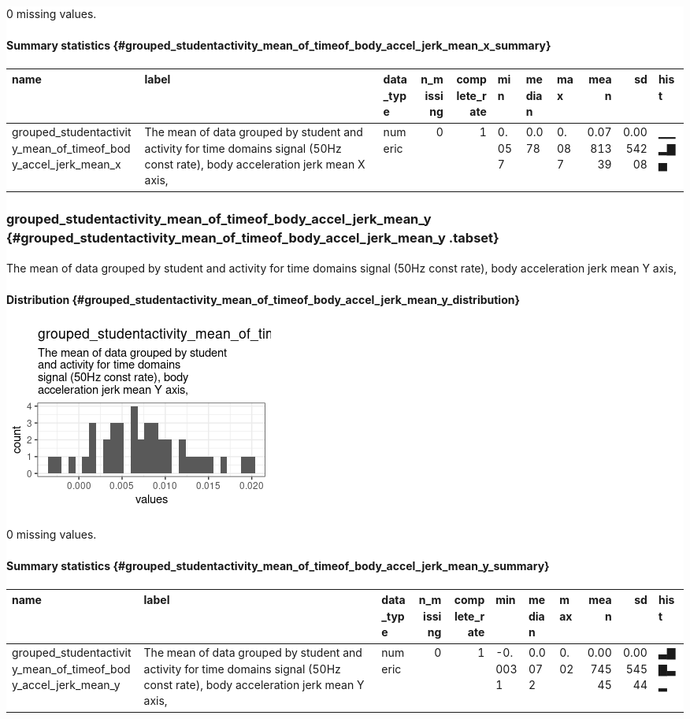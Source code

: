 0 missing values.

#### Summary statistics {#grouped_studentactivity_mean_of_timeof_body_accel_jerk_mean_x_summary}

|name                                                          |label                                                                                                                           |data_type | n_missing| complete_rate|min   |median |max   |      mean|        sd|hist  |
|:-------------------------------------------------------------|:-------------------------------------------------------------------------------------------------------------------------------|:---------|---------:|-------------:|:-----|:------|:-----|---------:|---------:|:-----|
|grouped_studentactivity_mean_of_timeof_body_accel_jerk_mean_x |The mean of data grouped by student and activity for time domains signal (50Hz const rate), body acceleration jerk mean X axis, |numeric   |         0|             1|0.057 |0.078  |0.087 | 0.0781339| 0.0054208|▁▁▂▇▅ |




















### grouped_studentactivity_mean_of_timeof_body_accel_jerk_mean_y {#grouped_studentactivity_mean_of_timeof_body_accel_jerk_mean_y .tabset}

The mean of data grouped by student and activity for time domains signal (50Hz const rate), body acceleration jerk mean Y axis,

#### Distribution {#grouped_studentactivity_mean_of_timeof_body_accel_jerk_mean_y_distribution}

![Distribution of values for grouped_studentactivity_mean_of_timeof_body_accel_jerk_mean_y](CodeBookGrouped_files/figure-html/cb_codebook_data_grouped_studentactivity_mean_of_timeof_body_accel_jerk_mean_y_distribution-113-1.png)

0 missing values.

#### Summary statistics {#grouped_studentactivity_mean_of_timeof_body_accel_jerk_mean_y_summary}

|name                                                          |label                                                                                                                           |data_type | n_missing| complete_rate|min     |median |max  |      mean|        sd|hist  |
|:-------------------------------------------------------------|:-------------------------------------------------------------------------------------------------------------------------------|:---------|---------:|-------------:|:-------|:------|:----|---------:|---------:|:-----|
|grouped_studentactivity_mean_of_timeof_body_accel_jerk_mean_y |The mean of data grouped by student and activity for time domains signal (50Hz const rate), body acceleration jerk mean Y axis, |numeric   |         0|             1|-0.0031 |0.0072 |0.02 | 0.0074545| 0.0054544|▃▇▇▃▂ |
